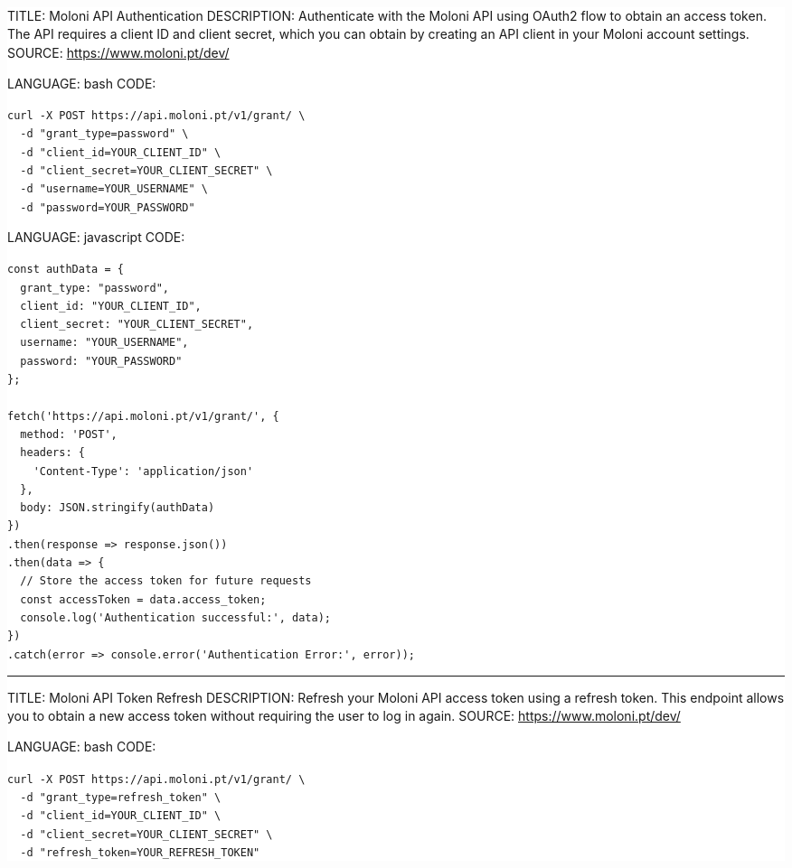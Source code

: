 TITLE: Moloni API Authentication
DESCRIPTION: Authenticate with the Moloni API using OAuth2 flow to obtain an access token. The API requires a client ID and client secret, which you can obtain by creating an API client in your Moloni account settings.
SOURCE: https://www.moloni.pt/dev/

LANGUAGE: bash
CODE:
```
curl -X POST https://api.moloni.pt/v1/grant/ \
  -d "grant_type=password" \
  -d "client_id=YOUR_CLIENT_ID" \
  -d "client_secret=YOUR_CLIENT_SECRET" \
  -d "username=YOUR_USERNAME" \
  -d "password=YOUR_PASSWORD"
```

LANGUAGE: javascript
CODE:
```
const authData = {
  grant_type: "password",
  client_id: "YOUR_CLIENT_ID",
  client_secret: "YOUR_CLIENT_SECRET",
  username: "YOUR_USERNAME",
  password: "YOUR_PASSWORD"
};

fetch('https://api.moloni.pt/v1/grant/', {
  method: 'POST',
  headers: {
    'Content-Type': 'application/json'
  },
  body: JSON.stringify(authData)
})
.then(response => response.json())
.then(data => {
  // Store the access token for future requests
  const accessToken = data.access_token;
  console.log('Authentication successful:', data);
})
.catch(error => console.error('Authentication Error:', error));
```

----------------------------------------

TITLE: Moloni API Token Refresh
DESCRIPTION: Refresh your Moloni API access token using a refresh token. This endpoint allows you to obtain a new access token without requiring the user to log in again.
SOURCE: https://www.moloni.pt/dev/

LANGUAGE: bash
CODE:
```
curl -X POST https://api.moloni.pt/v1/grant/ \
  -d "grant_type=refresh_token" \
  -d "client_id=YOUR_CLIENT_ID" \
  -d "client_secret=YOUR_CLIENT_SECRET" \
  -d "refresh_token=YOUR_REFRESH_TOKEN"
```
